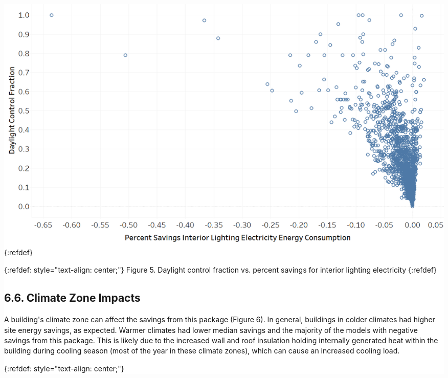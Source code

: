 ![Chart, scatter chart Description automatically generated](media\package1_image7.png)
{:refdef}

{:refdef: style="text-align: center;"}
Figure 5. Daylight control fraction vs. percent savings for interior lighting electricity
{:refdef}

## 6.6. Climate Zone Impacts

A building's climate zone can affect the savings from this package (Figure 6). In general, buildings in colder climates had higher site energy savings, as expected. Warmer climates had lower median savings and the majority of the models with negative savings from this package. This is likely due to the increased wall and roof insulation holding internally generated heat within the building during cooling season (most of the year in these climate zones), which can cause an increased cooling load.

{:refdef: style="text-align: center;"}